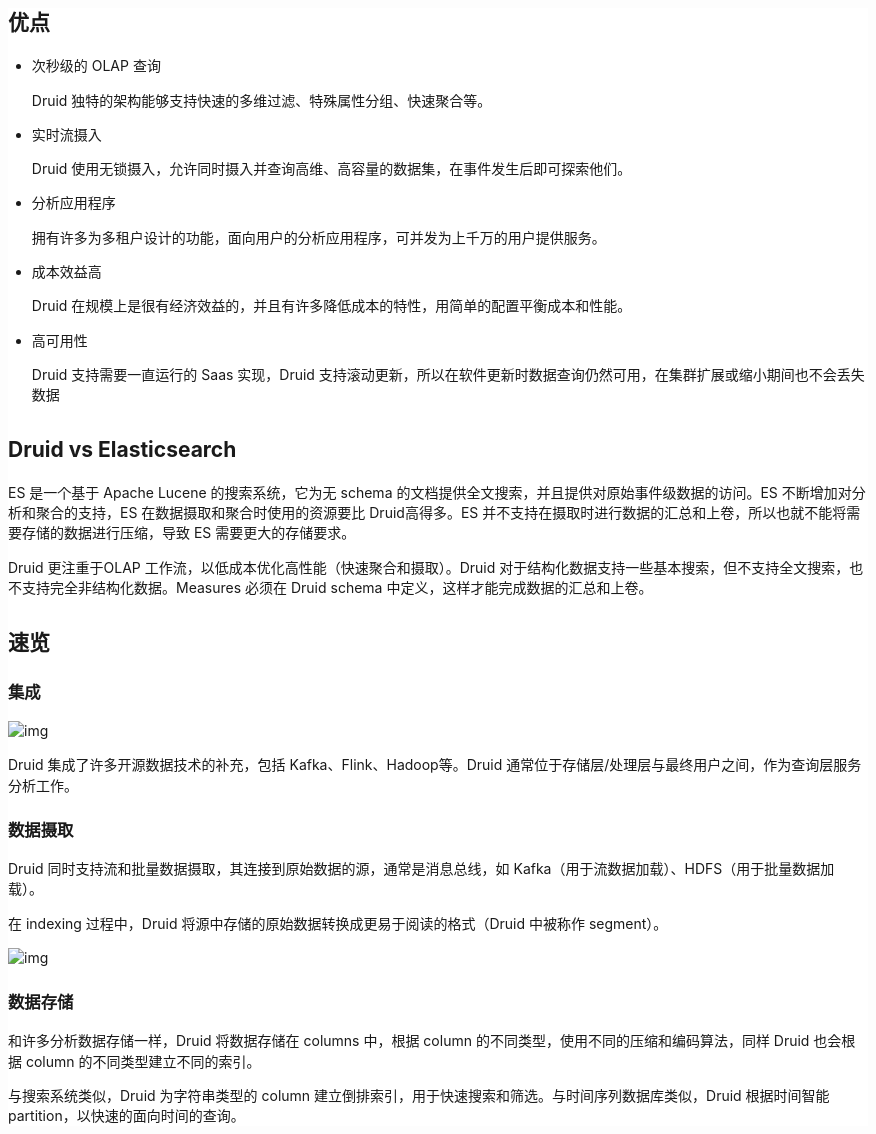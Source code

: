 

## 优点

- 次秒级的 OLAP 查询

  Druid 独特的架构能够支持快速的多维过滤、特殊属性分组、快速聚合等。

- 实时流摄入

  Druid 使用无锁摄入，允许同时摄入并查询高维、高容量的数据集，在事件发生后即可探索他们。

- 分析应用程序

  拥有许多为多租户设计的功能，面向用户的分析应用程序，可并发为上千万的用户提供服务。

- 成本效益高

  Druid 在规模上是很有经济效益的，并且有许多降低成本的特性，用简单的配置平衡成本和性能。

- 高可用性

  Druid 支持需要一直运行的 Saas 实现，Druid 支持滚动更新，所以在软件更新时数据查询仍然可用，在集群扩展或缩小期间也不会丢失数据



## Druid vs Elasticsearch

ES 是一个基于 Apache Lucene 的搜索系统，它为无 schema 的文档提供全文搜索，并且提供对原始事件级数据的访问。ES 不断增加对分析和聚合的支持，ES 在数据摄取和聚合时使用的资源要比 Druid高得多。ES 并不支持在摄取时进行数据的汇总和上卷，所以也就不能将需要存储的数据进行压缩，导致 ES 需要更大的存储要求。

Druid 更注重于OLAP 工作流，以低成本优化高性能（快速聚合和摄取）。Druid 对于结构化数据支持一些基本搜索，但不支持全文搜索，也不支持完全非结构化数据。Measures 必须在 Druid schema 中定义，这样才能完成数据的汇总和上卷。



## 速览

### 集成

![img](https://jinliangxx.oss-cn-beijing.aliyuncs.com/2020-05-12-023735.png)

Druid 集成了许多开源数据技术的补充，包括 Kafka、Flink、Hadoop等。Druid 通常位于存储层/处理层与最终用户之间，作为查询层服务分析工作。

### 数据摄取

Druid 同时支持流和批量数据摄取，其连接到原始数据的源，通常是消息总线，如 Kafka（用于流数据加载）、HDFS（用于批量数据加载）。

在 indexing 过程中，Druid 将源中存储的原始数据转换成更易于阅读的格式（Druid 中被称作 segment）。

![img](https://jinliangxx.oss-cn-beijing.aliyuncs.com/2020-05-12-142632.png)

### 数据存储

和许多分析数据存储一样，Druid 将数据存储在 columns 中，根据 column 的不同类型，使用不同的压缩和编码算法，同样 Druid 也会根据 column 的不同类型建立不同的索引。

与搜索系统类似，Druid 为字符串类型的 column 建立倒排索引，用于快速搜索和筛选。与时间序列数据库类似，Druid 根据时间智能 partition，以快速的面向时间的查询。
